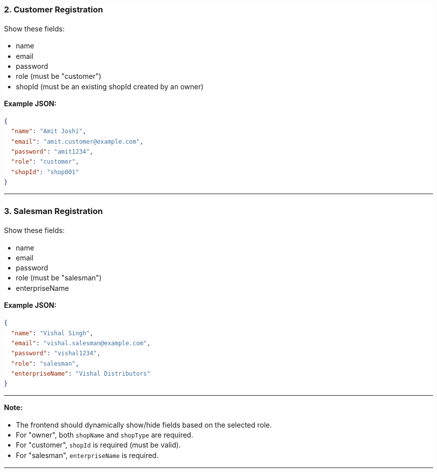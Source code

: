
### 2. Customer Registration

Show these fields:

- name
- email
- password
- role (must be "customer")
- shopId (must be an existing shopId created by an owner)

**Example JSON:**

```json
{
  "name": "Amit Joshi",
  "email": "amit.customer@example.com",
  "password": "amit1234",
  "role": "customer",
  "shopId": "shop001"
}
```

---

### 3. Salesman Registration

Show these fields:

- name
- email
- password
- role (must be "salesman")
- enterpriseName

**Example JSON:**

```json
{
  "name": "Vishal Singh",
  "email": "vishal.salesman@example.com",
  "password": "vishal1234",
  "role": "salesman",
  "enterpriseName": "Vishal Distributors"
}
```

---

**Note:**

- The frontend should dynamically show/hide fields based on the selected role.
- For "owner", both `shopName` and `shopType` are required.
- For "customer", `shopId` is required (must be valid).
- For "salesman", `enterpriseName` is required.

---
